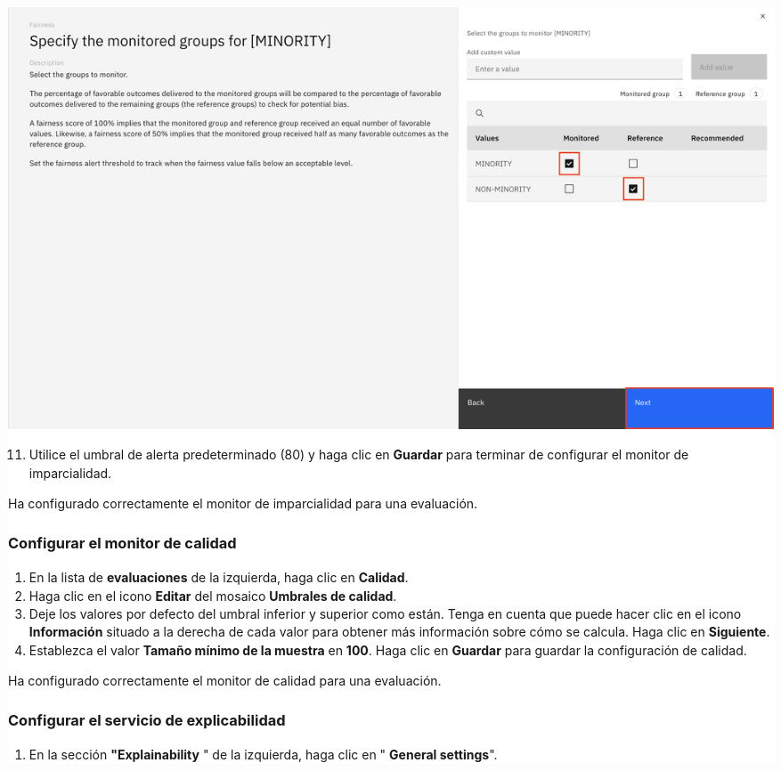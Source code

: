 ![](./images/106/minority-group-select.png)

11. Utilice el umbral de alerta predeterminado (80) y haga clic en **Guardar** para terminar de configurar el monitor de imparcialidad.

Ha configurado correctamente el monitor de imparcialidad para una evaluación.

### Configurar el monitor de calidad

1.  En la lista de **evaluaciones** de la izquierda, haga clic en **Calidad**.
2.  Haga clic en el icono **Editar** del mosaico **Umbrales de calidad**.
3.  Deje los valores por defecto del umbral inferior y superior como están. Tenga en cuenta que puede hacer clic en el icono **Información** situado a la derecha de cada valor para obtener más información sobre cómo se calcula. Haga clic en **Siguiente**.
4.  Establezca el valor **Tamaño mínimo de la muestra** en **100**. Haga clic en **Guardar** para guardar la configuración de calidad.

Ha configurado correctamente el monitor de calidad para una evaluación.

### Configurar el servicio de explicabilidad

1.  En la sección **"Explainability** " de la izquierda, haga clic en " **General settings**".
